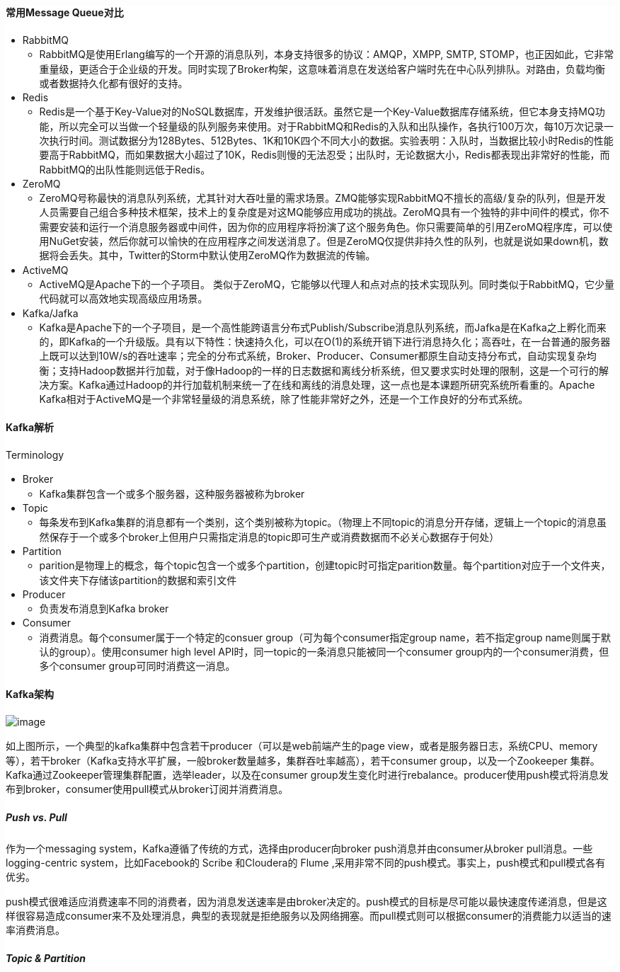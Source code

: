 #### 常用Message Queue对比
- RabbitMQ 
    - RabbitMQ是使用Erlang编写的一个开源的消息队列，本身支持很多的协议：AMQP，XMPP, SMTP, STOMP，也正因如此，它非常重量级，更适合于企业级的开发。同时实现了Broker构架，这意味着消息在发送给客户端时先在中心队列排队。对路由，负载均衡或者数据持久化都有很好的支持。
- Redis 
    - Redis是一个基于Key-Value对的NoSQL数据库，开发维护很活跃。虽然它是一个Key-Value数据库存储系统，但它本身支持MQ功能，所以完全可以当做一个轻量级的队列服务来使用。对于RabbitMQ和Redis的入队和出队操作，各执行100万次，每10万次记录一次执行时间。测试数据分为128Bytes、512Bytes、1K和10K四个不同大小的数据。实验表明：入队时，当数据比较小时Redis的性能要高于RabbitMQ，而如果数据大小超过了10K，Redis则慢的无法忍受；出队时，无论数据大小，Redis都表现出非常好的性能，而RabbitMQ的出队性能则远低于Redis。
- ZeroMQ 
    - ZeroMQ号称最快的消息队列系统，尤其针对大吞吐量的需求场景。ZMQ能够实现RabbitMQ不擅长的高级/复杂的队列，但是开发人员需要自己组合多种技术框架，技术上的复杂度是对这MQ能够应用成功的挑战。ZeroMQ具有一个独特的非中间件的模式，你不需要安装和运行一个消息服务器或中间件，因为你的应用程序将扮演了这个服务角色。你只需要简单的引用ZeroMQ程序库，可以使用NuGet安装，然后你就可以愉快的在应用程序之间发送消息了。但是ZeroMQ仅提供非持久性的队列，也就是说如果down机，数据将会丢失。其中，Twitter的Storm中默认使用ZeroMQ作为数据流的传输。
- ActiveMQ 
    - ActiveMQ是Apache下的一个子项目。 类似于ZeroMQ，它能够以代理人和点对点的技术实现队列。同时类似于RabbitMQ，它少量代码就可以高效地实现高级应用场景。
- Kafka/Jafka 
    - Kafka是Apache下的一个子项目，是一个高性能跨语言分布式Publish/Subscribe消息队列系统，而Jafka是在Kafka之上孵化而来的，即Kafka的一个升级版。具有以下特性：快速持久化，可以在O(1)的系统开销下进行消息持久化；高吞吐，在一台普通的服务器上既可以达到10W/s的吞吐速率；完全的分布式系统，Broker、Producer、Consumer都原生自动支持分布式，自动实现复杂均衡；支持Hadoop数据并行加载，对于像Hadoop的一样的日志数据和离线分析系统，但又要求实时处理的限制，这是一个可行的解决方案。Kafka通过Hadoop的并行加载机制来统一了在线和离线的消息处理，这一点也是本课题所研究系统所看重的。Apache Kafka相对于ActiveMQ是一个非常轻量级的消息系统，除了性能非常好之外，还是一个工作良好的分布式系统。


#### Kafka解析
Terminology
- Broker 
    - Kafka集群包含一个或多个服务器，这种服务器被称为broker
- Topic 
    - 每条发布到Kafka集群的消息都有一个类别，这个类别被称为topic。（物理上不同topic的消息分开存储，逻辑上一个topic的消息虽然保存于一个或多个broker上但用户只需指定消息的topic即可生产或消费数据而不必关心数据存于何处）
- Partition 
    - parition是物理上的概念，每个topic包含一个或多个partition，创建topic时可指定parition数量。每个partition对应于一个文件夹，该文件夹下存储该partition的数据和索引文件
- Producer 
    - 负责发布消息到Kafka broker
- Consumer 
    - 消费消息。每个consumer属于一个特定的consuer group（可为每个consumer指定group name，若不指定group name则属于默认的group）。使用consumer high level API时，同一topic的一条消息只能被同一个consumer group内的一个consumer消费，但多个consumer group可同时消费这一消息。

#### Kafka架构

![image](https://minioapi.frp.strongsickcat.com/file/dinghuang-blog-picture/0924-1.jpg)

如上图所示，一个典型的kafka集群中包含若干producer（可以是web前端产生的page view，或者是服务器日志，系统CPU、memory等），若干broker（Kafka支持水平扩展，一般broker数量越多，集群吞吐率越高），若干consumer group，以及一个Zookeeper 集群。Kafka通过Zookeeper管理集群配置，选举leader，以及在consumer group发生变化时进行rebalance。producer使用push模式将消息发布到broker，consumer使用pull模式从broker订阅并消费消息。

##### Push vs. Pull
作为一个messaging system，Kafka遵循了传统的方式，选择由producer向broker push消息并由consumer从broker pull消息。一些logging-centric system，比如Facebook的 Scribe 和Cloudera的 Flume ,采用非常不同的push模式。事实上，push模式和pull模式各有优劣。

push模式很难适应消费速率不同的消费者，因为消息发送速率是由broker决定的。push模式的目标是尽可能以最快速度传递消息，但是这样很容易造成consumer来不及处理消息，典型的表现就是拒绝服务以及网络拥塞。而pull模式则可以根据consumer的消费能力以适当的速率消费消息。

##### Topic & Partition
